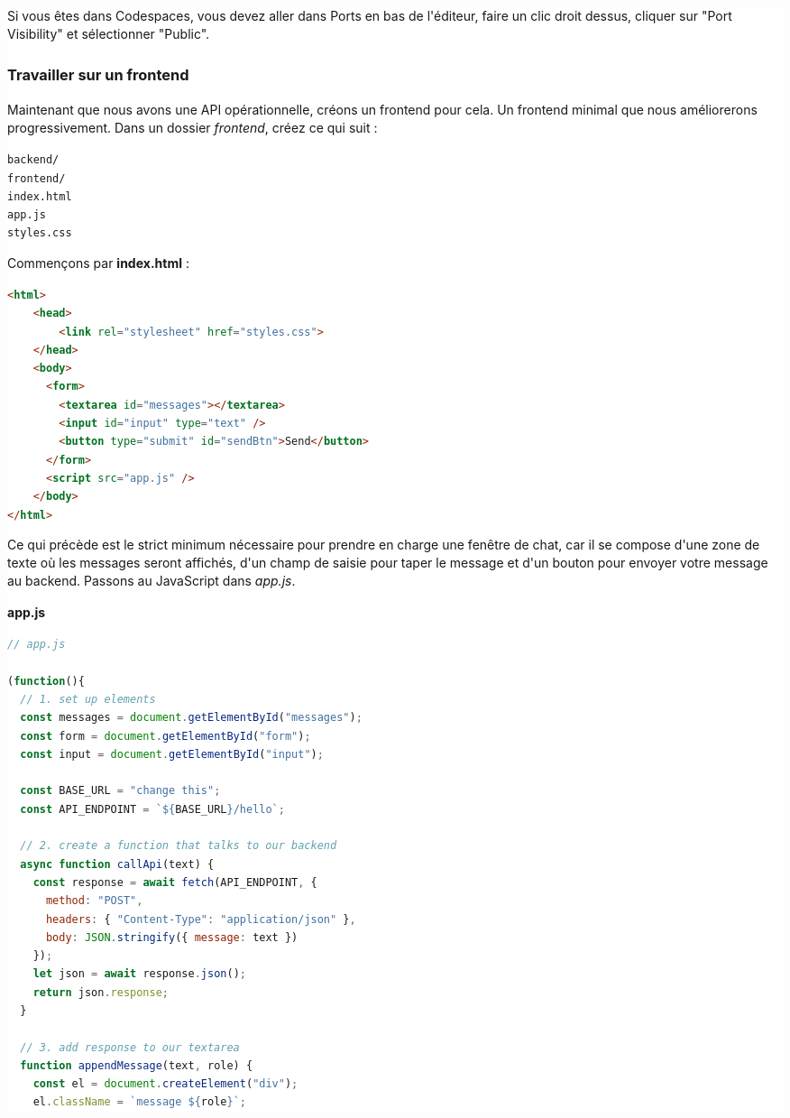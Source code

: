    Si vous êtes dans Codespaces, vous devez aller dans Ports en bas de l'éditeur, faire un clic droit dessus, cliquer sur "Port Visibility" et sélectionner "Public".

### Travailler sur un frontend

Maintenant que nous avons une API opérationnelle, créons un frontend pour cela. Un frontend minimal que nous améliorerons progressivement. Dans un dossier *frontend*, créez ce qui suit :

```text
backend/
frontend/
index.html
app.js
styles.css
```

Commençons par **index.html** :

```html
<html>
    <head>
        <link rel="stylesheet" href="styles.css">
    </head>
    <body>
      <form>
        <textarea id="messages"></textarea>
        <input id="input" type="text" />
        <button type="submit" id="sendBtn">Send</button>  
      </form>  
      <script src="app.js" />
    </body>
</html>    
```

Ce qui précède est le strict minimum nécessaire pour prendre en charge une fenêtre de chat, car il se compose d'une zone de texte où les messages seront affichés, d'un champ de saisie pour taper le message et d'un bouton pour envoyer votre message au backend. Passons au JavaScript dans *app.js*.

**app.js**

```js
// app.js

(function(){
  // 1. set up elements  
  const messages = document.getElementById("messages");
  const form = document.getElementById("form");
  const input = document.getElementById("input");

  const BASE_URL = "change this";
  const API_ENDPOINT = `${BASE_URL}/hello`;

  // 2. create a function that talks to our backend
  async function callApi(text) {
    const response = await fetch(API_ENDPOINT, {
      method: "POST",
      headers: { "Content-Type": "application/json" },
      body: JSON.stringify({ message: text })
    });
    let json = await response.json();
    return json.response;
  }

  // 3. add response to our textarea
  function appendMessage(text, role) {
    const el = document.createElement("div");
    el.className = `message ${role}`;
```